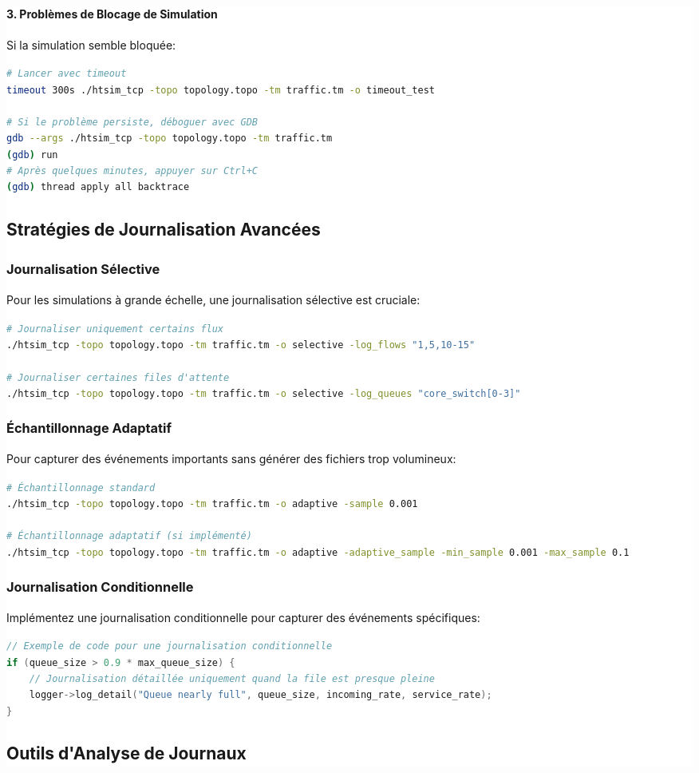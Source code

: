#### 3. Problèmes de Blocage de Simulation

Si la simulation semble bloquée:

```bash
# Lancer avec timeout
timeout 300s ./htsim_tcp -topo topology.topo -tm traffic.tm -o timeout_test

# Si le problème persiste, déboguer avec GDB
gdb --args ./htsim_tcp -topo topology.topo -tm traffic.tm
(gdb) run
# Après quelques minutes, appuyer sur Ctrl+C
(gdb) thread apply all backtrace
```

## Stratégies de Journalisation Avancées

### Journalisation Sélective

Pour les simulations à grande échelle, une journalisation sélective est cruciale:

```bash
# Journaliser uniquement certains flux
./htsim_tcp -topo topology.topo -tm traffic.tm -o selective -log_flows "1,5,10-15"

# Journaliser certaines files d'attente
./htsim_tcp -topo topology.topo -tm traffic.tm -o selective -log_queues "core_switch[0-3]"
```

### Échantillonnage Adaptatif

Pour capturer des événements importants sans générer des fichiers trop volumineux:

```bash
# Échantillonnage standard
./htsim_tcp -topo topology.topo -tm traffic.tm -o adaptive -sample 0.001

# Échantillonnage adaptatif (si implémenté)
./htsim_tcp -topo topology.topo -tm traffic.tm -o adaptive -adaptive_sample -min_sample 0.001 -max_sample 0.1
```

### Journalisation Conditionnelle

Implémentez une journalisation conditionnelle pour capturer des événements spécifiques:

```cpp
// Exemple de code pour une journalisation conditionnelle
if (queue_size > 0.9 * max_queue_size) {
    // Journalisation détaillée uniquement quand la file est presque pleine
    logger->log_detail("Queue nearly full", queue_size, incoming_rate, service_rate);
}
```

## Outils d'Analyse de Journaux
